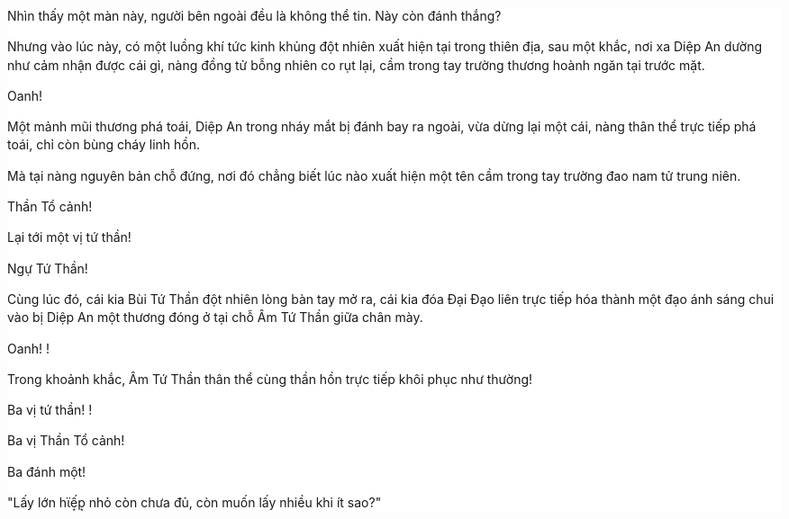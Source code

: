 Nhìn thấy một màn này, người bên ngoài đều là không thể tin. Này còn đánh thắng?

Nhưng vào lúc này, có một luồng khí tức kinh khủng đột nhiên xuất hiện tại trong thiên địa, sau một khắc, nơi xa Diệp An dường như cảm nhận được cái gì, nàng đồng tử bỗng nhiên co rụt lại, cầm trong tay trường thương hoành ngăn tại trước mặt.

Oanh!

Một mảnh mũi thương phá toái, Diệp An trong nháy mắt bị đánh bay ra ngoài, vừa dừng lại một cái, nàng thân thể trực tiếp phá toái, chỉ còn bùng cháy linh hồn.

Mà tại nàng nguyên bản chỗ đứng, nơi đó chẳng biết lúc nào xuất hiện một tên cầm trong tay trường đao nam tử trung niên.

Thần Tổ cảnh!

Lại tới một vị tứ thần!

Ngự Tứ Thần!

Cùng lúc đó, cái kia Bùi Tứ Thần đột nhiên lòng bàn tay mở ra, cái kia đóa Đại Đạo liên trực tiếp hóa thành một đạo ánh sáng chui vào bị Diệp An một thương đóng ở tại chỗ Âm Tứ Thần giữa chân mày.

Oanh! !

Trong khoảnh khắc, Âm Tứ Thần thân thể cùng thần hồn trực tiếp khôi phục như thường!

Ba vị tứ thần! !

Ba vị Thần Tổ cảnh!

Ba đánh một!

"Lấy lớn hϊế͙p͙ nhỏ còn chưa đủ, còn muốn lấy nhiều khi ít sao?"




